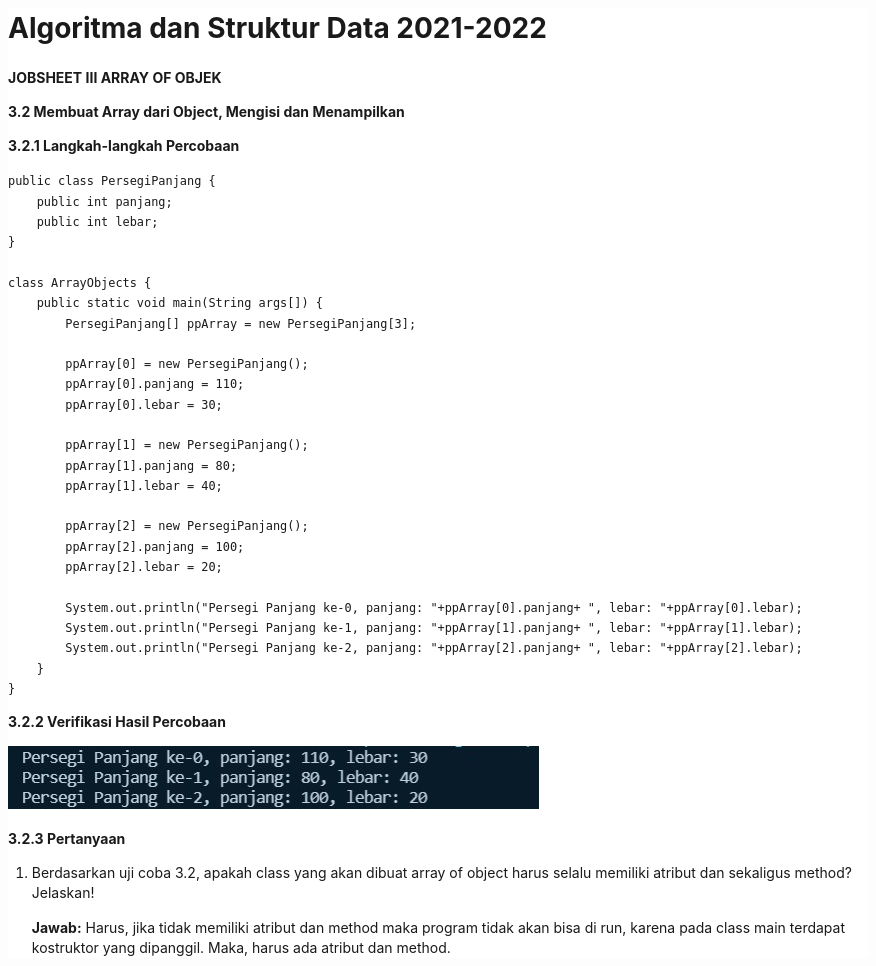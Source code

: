 ﻿# **Algoritma dan Struktur Data 2021-2022**

**JOBSHEET III ARRAY OF OBJEK** 

**3.2 Membuat Array dari Object, Mengisi dan Menampilkan** 


**3.2.1 Langkah-langkah Percobaan** 
```
public class PersegiPanjang {
    public int panjang;
    public int lebar;
}

class ArrayObjects {
    public static void main(String args[]) {
        PersegiPanjang[] ppArray = new PersegiPanjang[3];

        ppArray[0] = new PersegiPanjang();
        ppArray[0].panjang = 110;
        ppArray[0].lebar = 30;
        
        ppArray[1] = new PersegiPanjang();
        ppArray[1].panjang = 80;
        ppArray[1].lebar = 40;
        
        ppArray[2] = new PersegiPanjang();
        ppArray[2].panjang = 100;
        ppArray[2].lebar = 20;

        System.out.println("Persegi Panjang ke-0, panjang: "+ppArray[0].panjang+ ", lebar: "+ppArray[0].lebar);
        System.out.println("Persegi Panjang ke-1, panjang: "+ppArray[1].panjang+ ", lebar: "+ppArray[1].lebar);
        System.out.println("Persegi Panjang ke-2, panjang: "+ppArray[2].panjang+ ", lebar: "+ppArray[2].lebar);
    }
}
```

**3.2.2 Verifikasi Hasil Percobaan** 

![Output 3.2.2](Screenshot/3.2.2.jpg)


**3.2.3 Pertanyaan** 
1. Berdasarkan uji coba 3.2, apakah class yang akan dibuat array of object harus selalu memiliki atribut dan sekaligus method?Jelaskan! 

    **Jawab:** Harus, jika tidak memiliki atribut dan method maka program tidak akan bisa di run, karena pada class main terdapat kostruktor yang dipanggil. Maka, harus ada atribut dan method.
